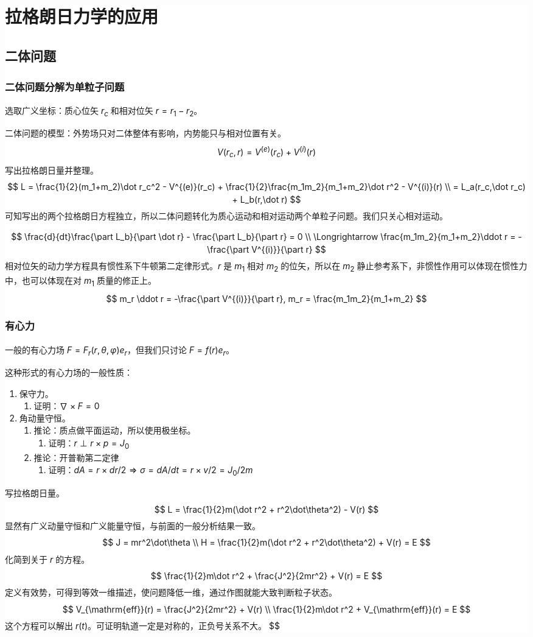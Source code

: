 # 拉格朗日力学的应用

## 二体问题

### 二体问题分解为单粒子问题

选取广义坐标：质心位矢 $r_c$ 和相对位矢 $r = r_1 - r_2$。

二体问题的模型：外势场只对二体整体有影响，内势能只与相对位置有关。
$$
V(r_c,r) = V^{(e)}(r_c) + V^{(i)}(r)
$$
写出拉格朗日量并整理。
$$
L = \frac{1}{2}(m_1+m_2)\dot r_c^2 - V^{(e)}(r_c) + \frac{1}{2}\frac{m_1m_2}{m_1+m_2}\dot r^2 - V^{(i)}(r) \\
= L_a(r_c,\dot r_c) + L_b(r,\dot r)
$$
可知写出的两个拉格朗日方程独立，所以二体问题转化为质心运动和相对运动两个单粒子问题。我们只关心相对运动。

$$
\frac{d}{dt}\frac{\part L_b}{\part \dot r} - \frac{\part L_b}{\part r} = 0 \\
\Longrightarrow \frac{m_1m_2}{m_1+m_2}\ddot r = -\frac{\part V^{(i)}}{\part r}
$$
相对位矢的动力学方程具有惯性系下牛顿第二定律形式。$r$ 是 $m_1$ 相对 $m_2$ 的位矢，所以在 $m_2$ 静止参考系下，非惯性作用可以体现在惯性力中，也可以体现在对 $m_1$ 质量的修正上。
$$
m_r \ddot r = -\frac{\part V^{(i)}}{\part r}, m_r = \frac{m_1m_2}{m_1+m_2}
$$

### 有心力

一般的有心力场 $F = F_r(r,\theta,\varphi) e_r$，但我们只讨论 $F = f(r) e_r$。

这种形式的有心力场的一般性质：

1. 保守力。
   1. 证明：$\nabla\times F = 0$
2. 角动量守恒。
   1. 推论：质点做平面运动，所以使用极坐标。
      1. 证明：$r \perp r\times p = J_0$
   2. 推论：开普勒第二定律
      1. 证明：$dA = r\times dr /2 \Longrightarrow \sigma = dA/dt = r\times v/2 = J_0/2m$

写拉格朗日量。
$$
L = \frac{1}{2}m(\dot r^2 + r^2\dot\theta^2) - V(r)
$$
显然有广义动量守恒和广义能量守恒，与前面的一般分析结果一致。
$$
J = mr^2\dot\theta \\
H = \frac{1}{2}m(\dot r^2 + r^2\dot\theta^2) + V(r) = E
$$
化简到关于 $r$ 的方程。
$$
\frac{1}{2}m\dot r^2 + \frac{J^2}{2mr^2} + V(r) = E
$$
定义有效势，可得到等效一维描述，使问题降低一维，通过作图就能大致判断粒子状态。
$$
V_{\mathrm{eff}}(r) = \frac{J^2}{2mr^2} + V(r) \\
\frac{1}{2}m\dot r^2 + V_{\mathrm{eff}}(r) = E
$$
这个方程可以解出 $r(t)$。可证明轨道一定是对称的，正负号关系不大。
$$